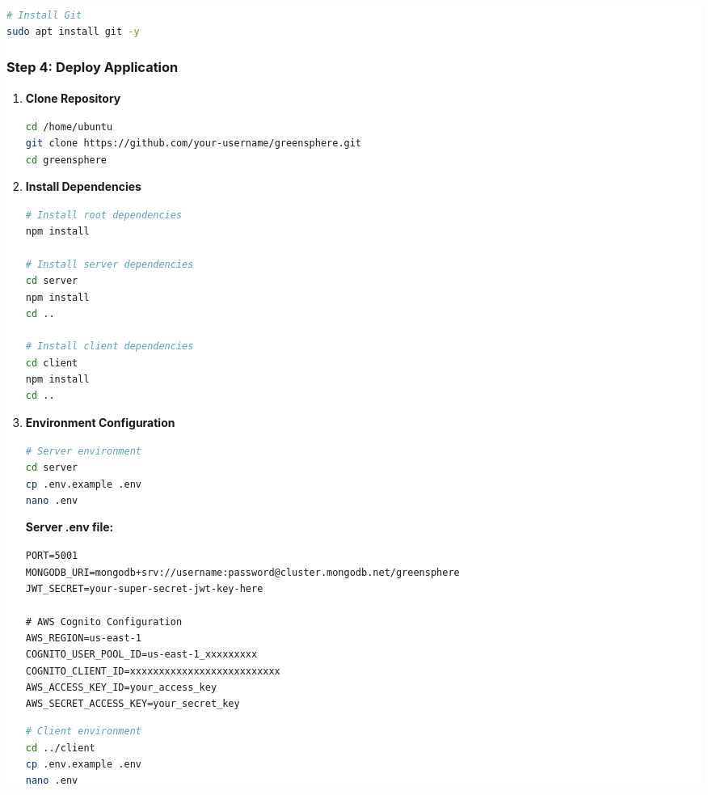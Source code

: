    ```bash
   # Install Git
   sudo apt install git -y
   ```

### Step 4: Deploy Application

1. **Clone Repository**
   ```bash
   cd /home/ubuntu
   git clone https://github.com/your-username/greensphere.git
   cd greensphere
   ```

2. **Install Dependencies**
   ```bash
   # Install root dependencies
   npm install

   # Install server dependencies
   cd server
   npm install
   cd ..

   # Install client dependencies
   cd client
   npm install
   cd ..
   ```

3. **Environment Configuration**
   ```bash
   # Server environment
   cd server
   cp .env.example .env
   nano .env
   ```

   **Server .env file:**
   ```env
   PORT=5001
   MONGODB_URI=mongodb+srv://username:password@cluster.mongodb.net/greensphere
   JWT_SECRET=your-super-secret-jwt-key-here
   
   # AWS Cognito Configuration
   AWS_REGION=us-east-1
   COGNITO_USER_POOL_ID=us-east-1_xxxxxxxxx
   COGNITO_CLIENT_ID=xxxxxxxxxxxxxxxxxxxxxxxxxx
   AWS_ACCESS_KEY_ID=your_access_key
   AWS_SECRET_ACCESS_KEY=your_secret_key
   ```

   ```bash
   # Client environment
   cd ../client
   cp .env.example .env
   nano .env
   ```
